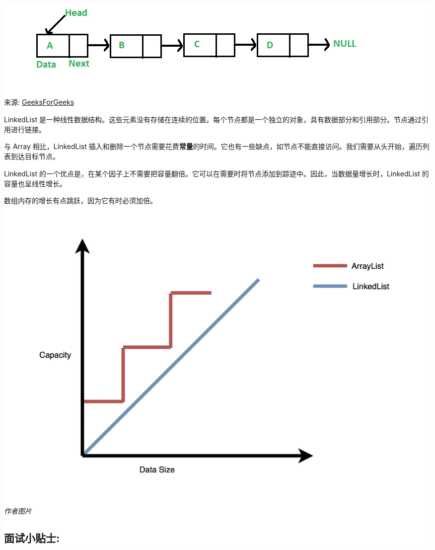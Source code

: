 ![](img/49771c0d63f2e5f0dda6f8f88edd284c.png)

来源: [GeeksForGeeks](https://www.geeksforgeeks.org/)

LinkedList 是一种线性数据结构。这些元素没有存储在连续的位置。每个节点都是一个独立的对象，具有数据部分和引用部分。节点通过引用进行链接。

与 Array 相比，LinkedList 插入和删除一个节点需要花费**常量**的时间。它也有一些缺点，如节点不能直接访问。我们需要从头开始，遍历列表到达目标节点。

LinkedList 的一个优点是，在某个因子上不需要把容量翻倍。它可以在需要时将节点添加到踪迹中。因此，当数据量增长时，LinkedList 的容量也呈线性增长。

数组内存的增长有点跳跃，因为它有时必须加倍。

![](img/255c3cee96ac10bc33914df176fb5df2.png)

*作者图片*

## 面试小贴士:
